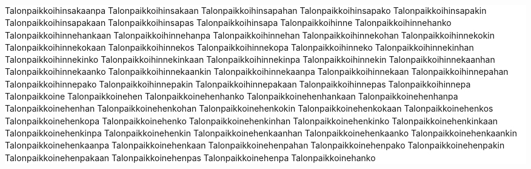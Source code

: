 Talonpaikkoihinsakaanpa
Talonpaikkoihinsakaan
Talonpaikkoihinsapahan
Talonpaikkoihinsapako
Talonpaikkoihinsapakin
Talonpaikkoihinsapakaan
Talonpaikkoihinsapas
Talonpaikkoihinsapa
Talonpaikkoihinne
Talonpaikkoihinnehanko
Talonpaikkoihinnehankaan
Talonpaikkoihinnehanpa
Talonpaikkoihinnehan
Talonpaikkoihinnekohan
Talonpaikkoihinnekokin
Talonpaikkoihinnekokaan
Talonpaikkoihinnekos
Talonpaikkoihinnekopa
Talonpaikkoihinneko
Talonpaikkoihinnekinhan
Talonpaikkoihinnekinko
Talonpaikkoihinnekinkaan
Talonpaikkoihinnekinpa
Talonpaikkoihinnekin
Talonpaikkoihinnekaanhan
Talonpaikkoihinnekaanko
Talonpaikkoihinnekaankin
Talonpaikkoihinnekaanpa
Talonpaikkoihinnekaan
Talonpaikkoihinnepahan
Talonpaikkoihinnepako
Talonpaikkoihinnepakin
Talonpaikkoihinnepakaan
Talonpaikkoihinnepas
Talonpaikkoihinnepa
Talonpaikkoine
Talonpaikkoinehen
Talonpaikkoinehenhanko
Talonpaikkoinehenhankaan
Talonpaikkoinehenhanpa
Talonpaikkoinehenhan
Talonpaikkoinehenkohan
Talonpaikkoinehenkokin
Talonpaikkoinehenkokaan
Talonpaikkoinehenkos
Talonpaikkoinehenkopa
Talonpaikkoinehenko
Talonpaikkoinehenkinhan
Talonpaikkoinehenkinko
Talonpaikkoinehenkinkaan
Talonpaikkoinehenkinpa
Talonpaikkoinehenkin
Talonpaikkoinehenkaanhan
Talonpaikkoinehenkaanko
Talonpaikkoinehenkaankin
Talonpaikkoinehenkaanpa
Talonpaikkoinehenkaan
Talonpaikkoinehenpahan
Talonpaikkoinehenpako
Talonpaikkoinehenpakin
Talonpaikkoinehenpakaan
Talonpaikkoinehenpas
Talonpaikkoinehenpa
Talonpaikkoinehanko